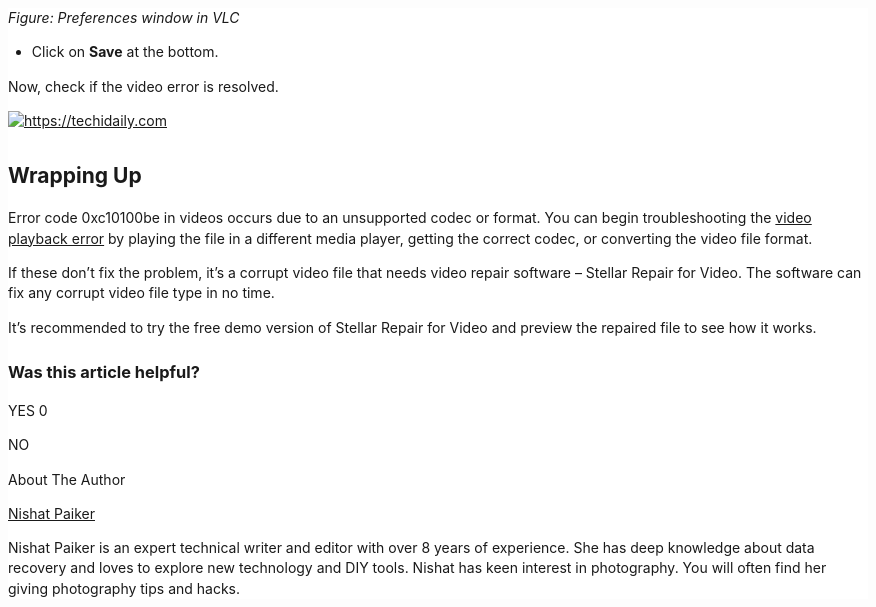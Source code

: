 _Figure: Preferences window in VLC_

* Click on **Save** at the bottom.

 Now, check if the video error is resolved.


<a href="https://unicoeye.pxf.io/c/5597632/2134497/18498" target="_top" id="2134497">
  <img src="//a.impactradius-go.com/display-ad/18498-2134497" border="0" alt="https://techidaily.com" width="728" height="90"/>
</a>
<img height="0" width="0" src="https://unicoeye.pxf.io/i/5597632/2134497/18498" style="position:absolute;visibility:hidden;" border="0" />


## **Wrapping Up**

 Error code 0xc10100be in videos occurs due to an unsupported codec or format. You can begin troubleshooting the [video playback error](https://tools.techidaily.com/stellardata-recovery/buy-now/) by playing the file in a different media player, getting the correct codec, or converting the video file format.

 If these don’t fix the problem, it’s a corrupt video file that needs video repair software – Stellar Repair for Video. The software can fix any corrupt video file type in no time.

[](https://cloud.stellarinfo.com/StellarRepairforVideo-B.exe) [](https://cloud.stellarinfo.com/StellarRepairforVideo-B.dmg.zip)

 It’s recommended to try the free demo version of Stellar Repair for Video and preview the repaired file to see how it works.

### Was this article helpful?

YES 0

NO

About The Author

[Nishat Paiker](https://tools.techidaily.com/stellardata-recovery/buy-now/) [](https://www.linkedin.com/in/nishat-paiker-81a31313/)

 Nishat Paiker is an expert technical writer and editor with over 8 years of experience. She has deep knowledge about data recovery and loves to explore new technology and DIY tools. Nishat has keen interest in photography. You will often find her giving photography tips and hacks.

<ins class="adsbygoogle"
     style="display:block"
     data-ad-format="autorelaxed"
     data-ad-client="ca-pub-7571918770474297"
     data-ad-slot="1223367746"></ins>

<ins class="adsbygoogle"
     style="display:block"
     data-ad-client="ca-pub-7571918770474297"
     data-ad-slot="8358498916"
     data-ad-format="auto"
     data-full-width-responsive="true"></ins>
